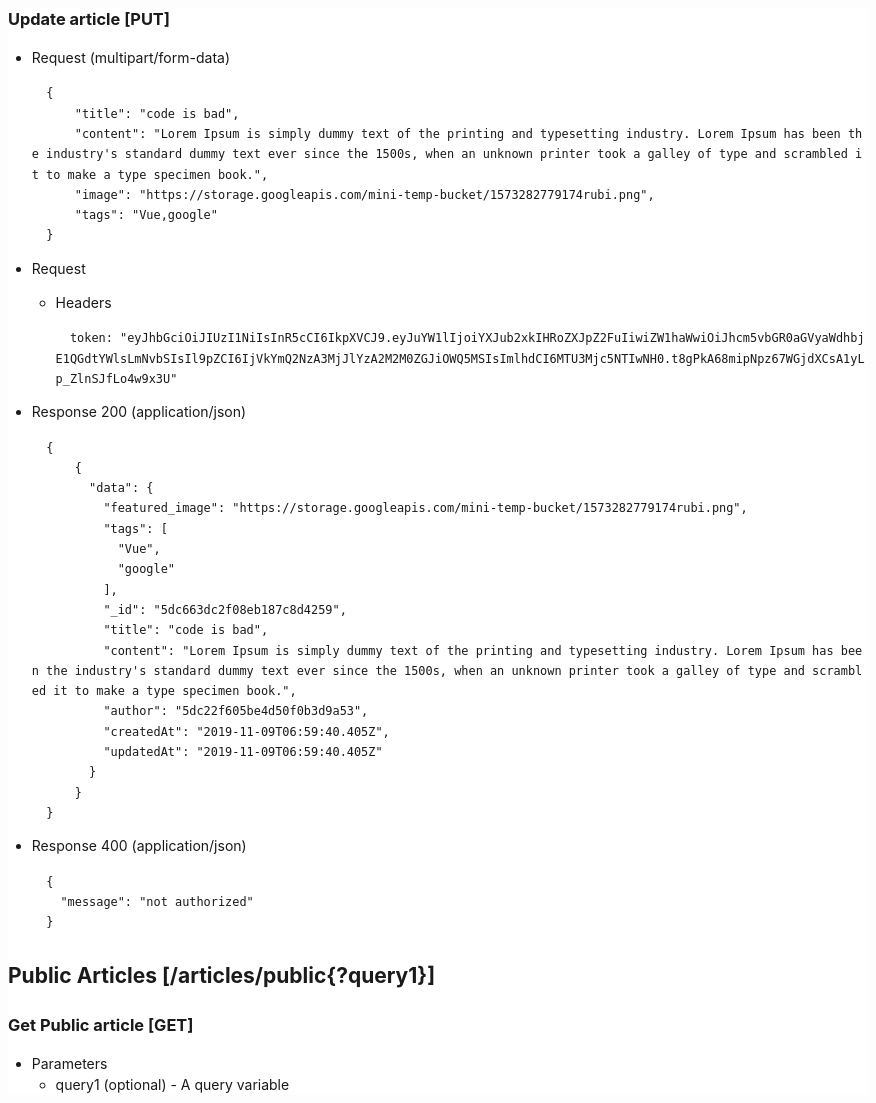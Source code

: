 ### Update article [PUT]
+ Request (multipart/form-data)

        {
            "title": "code is bad",
            "content": "Lorem Ipsum is simply dummy text of the printing and typesetting industry. Lorem Ipsum has been the industry's standard dummy text ever since the 1500s, when an unknown printer took a galley of type and scrambled it to make a type specimen book.",
            "image": "https://storage.googleapis.com/mini-temp-bucket/1573282779174rubi.png",
            "tags": "Vue,google"
        }

+ Request
    + Headers

            token: "eyJhbGciOiJIUzI1NiIsInR5cCI6IkpXVCJ9.eyJuYW1lIjoiYXJub2xkIHRoZXJpZ2FuIiwiZW1haWwiOiJhcm5vbGR0aGVyaWdhbjE1QGdtYWlsLmNvbSIsIl9pZCI6IjVkYmQ2NzA3MjJlYzA2M2M0ZGJiOWQ5MSIsImlhdCI6MTU3Mjc5NTIwNH0.t8gPkA68mipNpz67WGjdXCsA1yLp_ZlnSJfLo4w9x3U"

+ Response 200 (application/json)

        {
            {
              "data": {
                "featured_image": "https://storage.googleapis.com/mini-temp-bucket/1573282779174rubi.png",
                "tags": [
                  "Vue",
                  "google"
                ],
                "_id": "5dc663dc2f08eb187c8d4259",
                "title": "code is bad",
                "content": "Lorem Ipsum is simply dummy text of the printing and typesetting industry. Lorem Ipsum has been the industry's standard dummy text ever since the 1500s, when an unknown printer took a galley of type and scrambled it to make a type specimen book.",
                "author": "5dc22f605be4d50f0b3d9a53",
                "createdAt": "2019-11-09T06:59:40.405Z",
                "updatedAt": "2019-11-09T06:59:40.405Z"
              }
            }
        }

+ Response 400 (application/json)

        {
          "message": "not authorized"
        }

## Public Articles [/articles/public{?query1}]
### Get Public article [GET]

+ Parameters
    + query1 (optional) - A query variable
